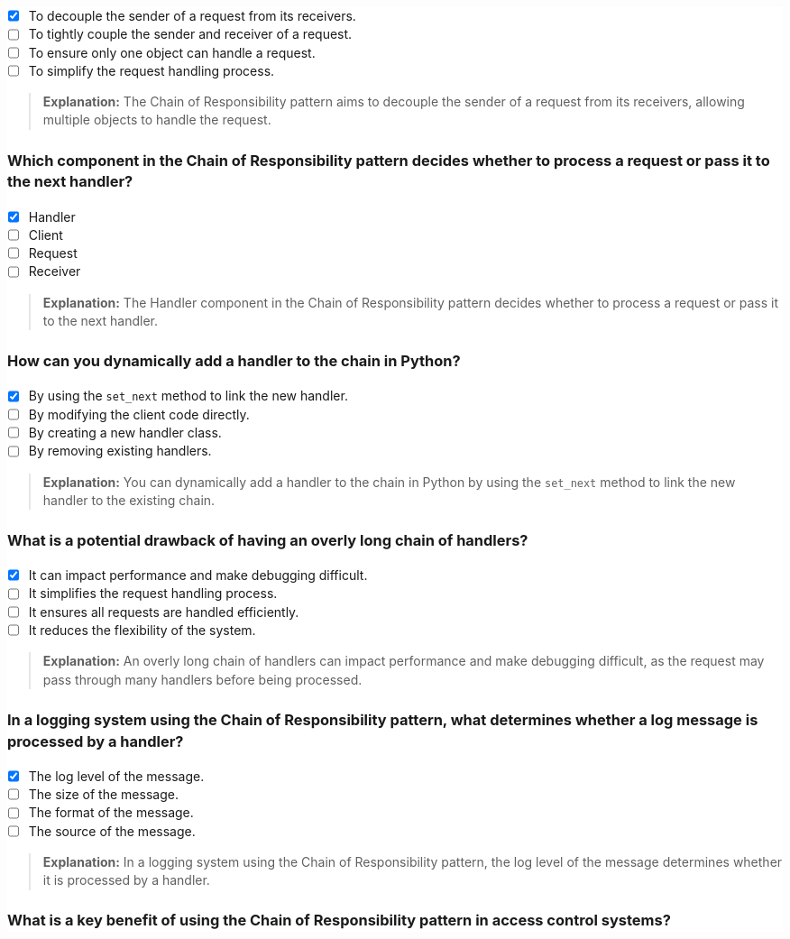 - [x] To decouple the sender of a request from its receivers.
- [ ] To tightly couple the sender and receiver of a request.
- [ ] To ensure only one object can handle a request.
- [ ] To simplify the request handling process.

> **Explanation:** The Chain of Responsibility pattern aims to decouple the sender of a request from its receivers, allowing multiple objects to handle the request.

### Which component in the Chain of Responsibility pattern decides whether to process a request or pass it to the next handler?

- [x] Handler
- [ ] Client
- [ ] Request
- [ ] Receiver

> **Explanation:** The Handler component in the Chain of Responsibility pattern decides whether to process a request or pass it to the next handler.

### How can you dynamically add a handler to the chain in Python?

- [x] By using the `set_next` method to link the new handler.
- [ ] By modifying the client code directly.
- [ ] By creating a new handler class.
- [ ] By removing existing handlers.

> **Explanation:** You can dynamically add a handler to the chain in Python by using the `set_next` method to link the new handler to the existing chain.

### What is a potential drawback of having an overly long chain of handlers?

- [x] It can impact performance and make debugging difficult.
- [ ] It simplifies the request handling process.
- [ ] It ensures all requests are handled efficiently.
- [ ] It reduces the flexibility of the system.

> **Explanation:** An overly long chain of handlers can impact performance and make debugging difficult, as the request may pass through many handlers before being processed.

### In a logging system using the Chain of Responsibility pattern, what determines whether a log message is processed by a handler?

- [x] The log level of the message.
- [ ] The size of the message.
- [ ] The format of the message.
- [ ] The source of the message.

> **Explanation:** In a logging system using the Chain of Responsibility pattern, the log level of the message determines whether it is processed by a handler.

### What is a key benefit of using the Chain of Responsibility pattern in access control systems?
